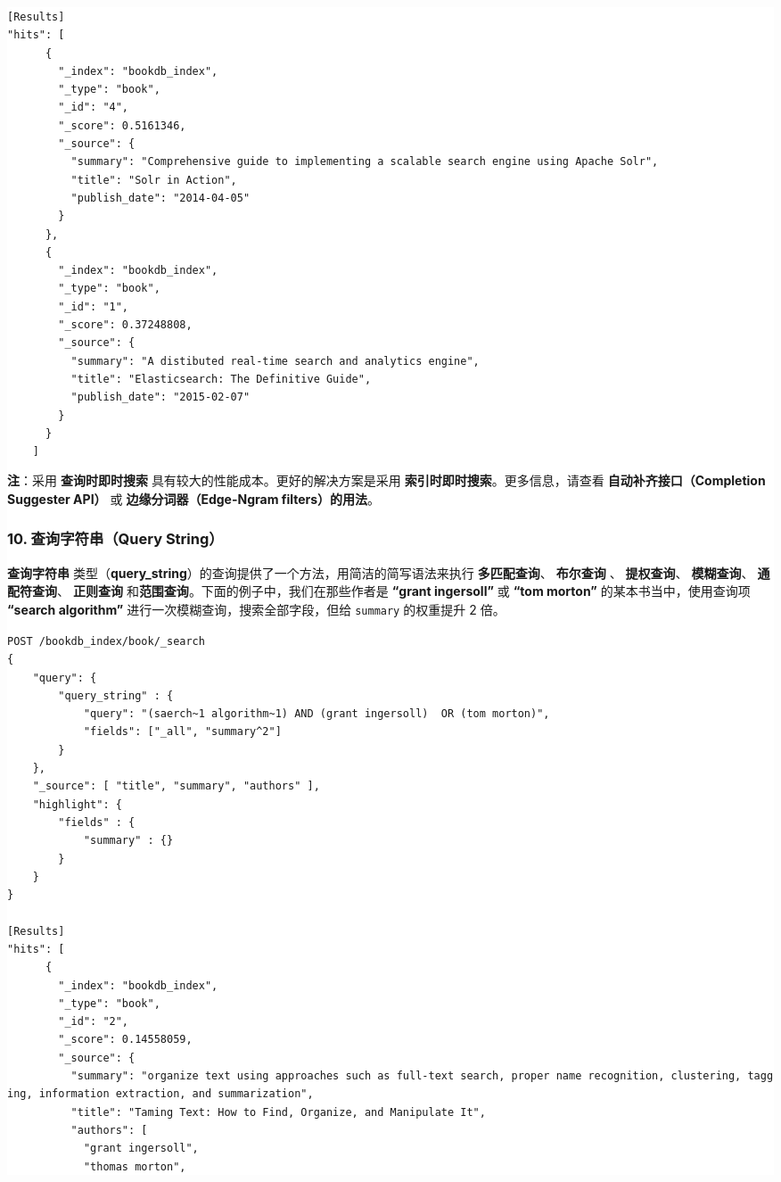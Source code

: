 	[Results]
	"hits": [
	      {
	        "_index": "bookdb_index",
	        "_type": "book",
	        "_id": "4",
	        "_score": 0.5161346,
	        "_source": {
	          "summary": "Comprehensive guide to implementing a scalable search engine using Apache Solr",
	          "title": "Solr in Action",
	          "publish_date": "2014-04-05"
	        }
	      },
	      {
	        "_index": "bookdb_index",
	        "_type": "book",
	        "_id": "1",
	        "_score": 0.37248808,
	        "_source": {
	          "summary": "A distibuted real-time search and analytics engine",
	          "title": "Elasticsearch: The Definitive Guide",
	          "publish_date": "2015-02-07"
	        }
	      }
	    ]

**注**：采用 **查询时即时搜索** 具有较大的性能成本。更好的解决方案是采用 **索引时即时搜索**。更多信息，请查看 **自动补齐接口（Completion Suggester API）** 或 **边缘分词器（Edge-Ngram filters）的用法**。

### 10. 查询字符串（Query String）

**查询字符串** 类型（**query_string**）的查询提供了一个方法，用简洁的简写语法来执行 **多匹配查询**、 **布尔查询** 、 **提权查询**、 **模糊查询**、 **通配符查询**、 **正则查询** 和**范围查询**。下面的例子中，我们在那些作者是 **“grant ingersoll”** 或 **“tom morton”** 的某本书当中，使用查询项 **“search algorithm”** 进行一次模糊查询，搜索全部字段，但给 `summary` 的权重提升 2 倍。

	POST /bookdb_index/book/_search
	{
	    "query": {
	        "query_string" : {
	            "query": "(saerch~1 algorithm~1) AND (grant ingersoll)  OR (tom morton)",
	            "fields": ["_all", "summary^2"]
	        }
	    },
	    "_source": [ "title", "summary", "authors" ],
	    "highlight": {
	        "fields" : {
	            "summary" : {}
	        }
	    }
	}
	
	[Results]
	"hits": [
	      {
	        "_index": "bookdb_index",
	        "_type": "book",
	        "_id": "2",
	        "_score": 0.14558059,
	        "_source": {
	          "summary": "organize text using approaches such as full-text search, proper name recognition, clustering, tagging, information extraction, and summarization",
	          "title": "Taming Text: How to Find, Organize, and Manipulate It",
	          "authors": [
	            "grant ingersoll",
	            "thomas morton",